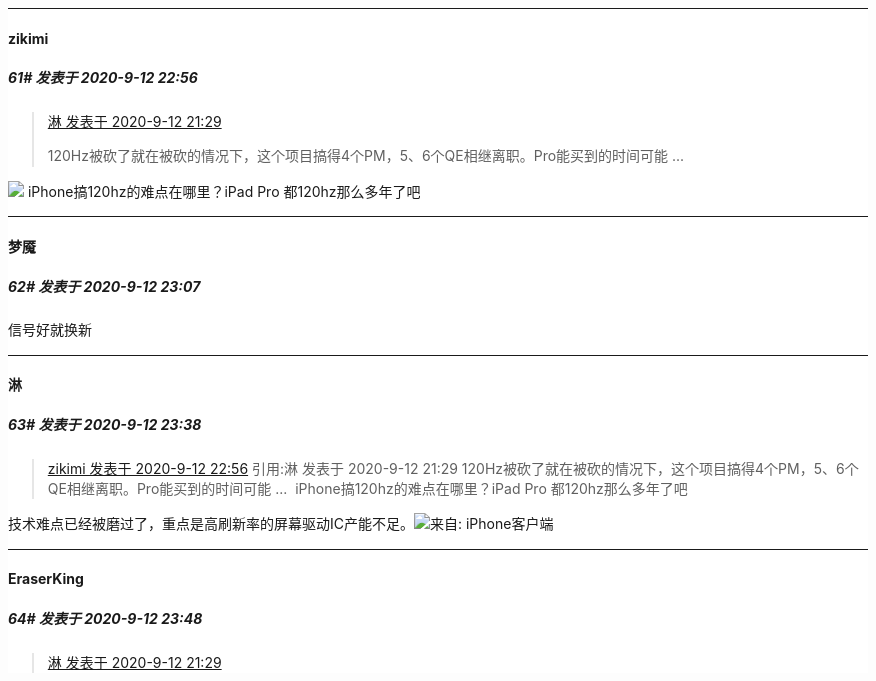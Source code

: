 
-----

####  zikimi  
##### 61#       发表于 2020-9-12 22:56



<blockquote><a href="httphttps://bbs.saraba1st.com/2b/forum.php?mod=redirect&amp;goto=findpost&amp;pid=48717075&amp;ptid=1958909" target="_blank">淋 发表于 2020-9-12 21:29</a>

120Hz被砍了就在被砍的情况下，这个项目搞得4个PM，5、6个QE相继离职。Pro能买到的时间可能 ...</blockquote>
<img src="https://static.saraba1st.com/image/smiley/face2017/047.png" referrerpolicy="no-referrer"> iPhone搞120hz的难点在哪里？iPad Pro 都120hz那么多年了吧







-----

####  梦魇  
##### 62#       发表于 2020-9-12 23:07




信号好就换新







-----

####  淋  
##### 63#       发表于 2020-9-12 23:38



<blockquote><a href="httphttps://bbs.saraba1st.com/2b/forum.php?mod=redirect&amp;goto=findpost&amp;pid=48718042&amp;ptid=1958909" target="_blank"> zikimi 发表于 2020-9-12 22:56</a> 引用:淋 发表于 2020-9-12 21:29 120Hz被砍了就在被砍的情况下，这个项目搞得4个PM，5、6个QE相继离职。Pro能买到的时间可能 ...  iPhone搞120hz的难点在哪里？iPad Pro 都120hz那么多年了吧 </blockquote>
技术难点已经被磨过了，重点是高刷新率的屏幕驱动IC产能不足。<img src="https://static.saraba1st.com/image/smiley/face2017/001.png" referrerpolicy="no-referrer">来自: iPhone客户端







-----

####  EraserKing  
##### 64#       发表于 2020-9-12 23:48



<blockquote><a href="httphttps://bbs.saraba1st.com/2b/forum.php?mod=redirect&amp;goto=findpost&amp;pid=48717075&amp;ptid=1958909" target="_blank">淋 发表于 2020-9-12 21:29</a>
